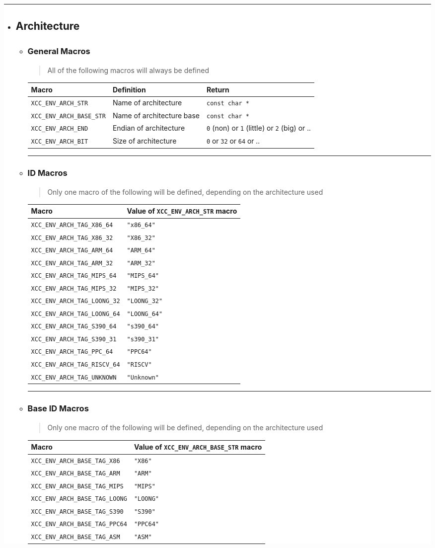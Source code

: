   ***

- ## Architecture

  - ### General Macros

    > All of the following macros will always be defined

    | Macro                   | Definition                | Return                                       |
    | ----------------------- | ------------------------- | -------------------------------------------- |
    | `XCC_ENV_ARCH_STR`      | Name of architecture      | `const char *`                               |
    | `XCC_ENV_ARCH_BASE_STR` | Name of architecture base | `const char *`                               |
    | `XCC_ENV_ARCH_END`      | Endian of architecture    | `0` (non) or `1` (little) or `2` (big) or .. |
    | `XCC_ENV_ARCH_BIT`      | Size of architecture      | `0` or `32` or `64` or ..                    |

    ***

  - ### ID Macros

    > Only one macro of the following will be defined, depending on the architecture used

    | Macro                       | Value of `XCC_ENV_ARCH_STR` macro |
    | --------------------------- | --------------------------------- |
    | `XCC_ENV_ARCH_TAG_X86_64`   | `"x86_64"`                        |
    | `XCC_ENV_ARCH_TAG_X86_32`   | `"X86_32"`                        |
    | `XCC_ENV_ARCH_TAG_ARM_64`   | `"ARM_64"`                        |
    | `XCC_ENV_ARCH_TAG_ARM_32`   | `"ARM_32"`                        |
    | `XCC_ENV_ARCH_TAG_MIPS_64`  | `"MIPS_64"`                       |
    | `XCC_ENV_ARCH_TAG_MIPS_32`  | `"MIPS_32"`                       |
    | `XCC_ENV_ARCH_TAG_LOONG_32` | `"LOONG_32"`                      |
    | `XCC_ENV_ARCH_TAG_LOONG_64` | `"LOONG_64"`                      |
    | `XCC_ENV_ARCH_TAG_S390_64`  | `"s390_64"`                       |
    | `XCC_ENV_ARCH_TAG_S390_31`  | `"s390_31"`                       |
    | `XCC_ENV_ARCH_TAG_PPC_64`   | `"PPC64"`                         |
    | `XCC_ENV_ARCH_TAG_RISCV_64` | `"RISCV"`                         |
    | `XCC_ENV_ARCH_TAG_UNKNOWN`  | `"Unknown"`                       |

    ***

  - ### Base ID Macros

    > Only one macro of the following will be defined, depending on the architecture used

    | Macro                           | Value of `XCC_ENV_ARCH_BASE_STR` macro |
    | ------------------------------- | -------------------------------------- |
    | `XCC_ENV_ARCH_BASE_TAG_X86`     | `"X86"`                                |
    | `XCC_ENV_ARCH_BASE_TAG_ARM`     | `"ARM"`                                |
    | `XCC_ENV_ARCH_BASE_TAG_MIPS`    | `"MIPS"`                               |
    | `XCC_ENV_ARCH_BASE_TAG_LOONG`   | `"LOONG"`                              |
    | `XCC_ENV_ARCH_BASE_TAG_S390`    | `"S390"`                               |
    | `XCC_ENV_ARCH_BASE_TAG_PPC64`   | `"PPC64"`                              |
    | `XCC_ENV_ARCH_BASE_TAG_ASM`     | `"ASM"`                                |